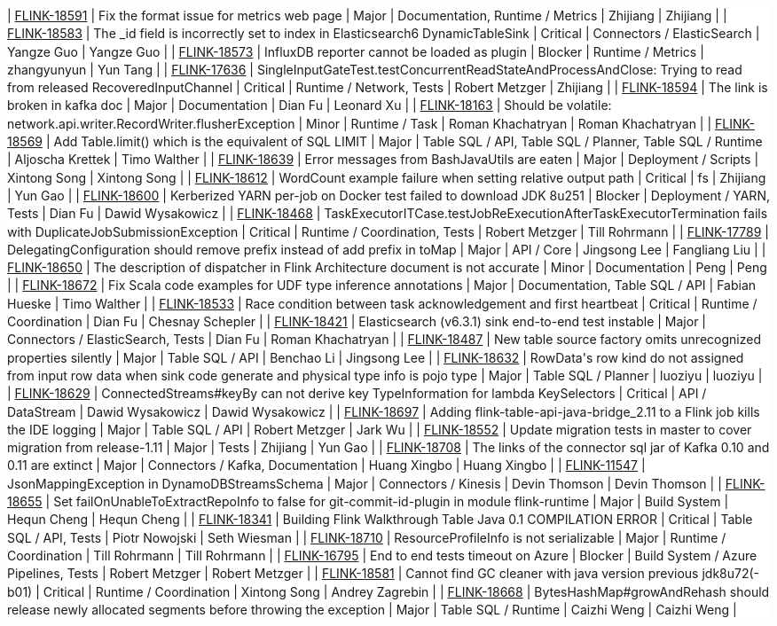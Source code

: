 | [FLINK-18591](https://issues.apache.org/jira/browse/FLINK-18591) | Fix the format issue for metrics web page |  Major | Documentation, Runtime / Metrics | Zhijiang | Zhijiang |
| [FLINK-18583](https://issues.apache.org/jira/browse/FLINK-18583) | The \_id field is incorrectly set to index in Elasticsearch6 DynamicTableSink |  Critical | Connectors / ElasticSearch | Yangze Guo | Yangze Guo |
| [FLINK-18573](https://issues.apache.org/jira/browse/FLINK-18573) | InfluxDB reporter cannot be loaded as plugin |  Blocker | Runtime / Metrics | zhangyunyun | Yun Tang |
| [FLINK-17636](https://issues.apache.org/jira/browse/FLINK-17636) | SingleInputGateTest.testConcurrentReadStateAndProcessAndClose: Trying to read from released RecoveredInputChannel |  Critical | Runtime / Network, Tests | Robert Metzger | Zhijiang |
| [FLINK-18594](https://issues.apache.org/jira/browse/FLINK-18594) | The link is broken in kafka doc |  Major | Documentation | Dian Fu | Leonard Xu |
| [FLINK-18163](https://issues.apache.org/jira/browse/FLINK-18163) | Should be volatile: network.api.writer.RecordWriter.flusherException |  Minor | Runtime / Task | Roman Khachatryan | Roman Khachatryan |
| [FLINK-18569](https://issues.apache.org/jira/browse/FLINK-18569) | Add Table.limit() which is the equivalent of SQL LIMIT |  Major | Table SQL / API, Table SQL / Planner, Table SQL / Runtime | Aljoscha Krettek | Timo Walther |
| [FLINK-18639](https://issues.apache.org/jira/browse/FLINK-18639) | Error messages from BashJavaUtils are eaten |  Major | Deployment / Scripts | Xintong Song | Xintong Song |
| [FLINK-18612](https://issues.apache.org/jira/browse/FLINK-18612) | WordCount example failure when setting relative output path |  Critical | fs | Zhijiang | Yun Gao |
| [FLINK-18600](https://issues.apache.org/jira/browse/FLINK-18600) | Kerberized YARN per-job on Docker test failed to download JDK 8u251 |  Blocker | Deployment / YARN, Tests | Dian Fu | Dawid Wysakowicz |
| [FLINK-18468](https://issues.apache.org/jira/browse/FLINK-18468) | TaskExecutorITCase.testJobReExecutionAfterTaskExecutorTermination fails with DuplicateJobSubmissionException |  Critical | Runtime / Coordination, Tests | Robert Metzger | Till Rohrmann |
| [FLINK-17789](https://issues.apache.org/jira/browse/FLINK-17789) | DelegatingConfiguration should remove prefix instead of add prefix in toMap |  Major | API / Core | Jingsong Lee | Fangliang Liu |
| [FLINK-18650](https://issues.apache.org/jira/browse/FLINK-18650) | The description of dispatcher in Flink Architecture document is not accurate |  Minor | Documentation | Peng | Peng |
| [FLINK-18672](https://issues.apache.org/jira/browse/FLINK-18672) | Fix Scala code examples for UDF type inference annotations |  Major | Documentation, Table SQL / API | Fabian Hueske | Timo Walther |
| [FLINK-18533](https://issues.apache.org/jira/browse/FLINK-18533) | Race condition between task acknowledgement and first heartbeat |  Critical | Runtime / Coordination | Dian Fu | Chesnay Schepler |
| [FLINK-18421](https://issues.apache.org/jira/browse/FLINK-18421) | Elasticsearch (v6.3.1) sink end-to-end test instable |  Major | Connectors / ElasticSearch, Tests | Dian Fu | Roman Khachatryan |
| [FLINK-18487](https://issues.apache.org/jira/browse/FLINK-18487) | New table source factory omits unrecognized properties silently |  Major | Table SQL / API | Benchao Li | Jingsong Lee |
| [FLINK-18632](https://issues.apache.org/jira/browse/FLINK-18632) | RowData's row kind do not assigned from input row data when sink code generate and physical type info is pojo type |  Major | Table SQL / Planner | luoziyu | luoziyu |
| [FLINK-18629](https://issues.apache.org/jira/browse/FLINK-18629) | ConnectedStreams#keyBy can not derive key TypeInformation for lambda KeySelectors |  Critical | API / DataStream | Dawid Wysakowicz | Dawid Wysakowicz |
| [FLINK-18697](https://issues.apache.org/jira/browse/FLINK-18697) | Adding flink-table-api-java-bridge\_2.11 to a Flink job kills the IDE logging |  Major | Table SQL / API | Robert Metzger | Jark Wu |
| [FLINK-18552](https://issues.apache.org/jira/browse/FLINK-18552) | Update migration tests in master to cover migration from release-1.11 |  Major | Tests | Zhijiang | Yun Gao |
| [FLINK-18708](https://issues.apache.org/jira/browse/FLINK-18708) | The links of the connector sql jar of Kafka 0.10 and 0.11 are extinct |  Major | Connectors / Kafka, Documentation | Huang Xingbo | Huang Xingbo |
| [FLINK-11547](https://issues.apache.org/jira/browse/FLINK-11547) | JsonMappingException in DynamoDBStreamsSchema |  Major | Connectors / Kinesis | Devin Thomson | Devin Thomson |
| [FLINK-18655](https://issues.apache.org/jira/browse/FLINK-18655) | Set failOnUnableToExtractRepoInfo to false for git-commit-id-plugin in module flink-runtime |  Major | Build System | Hequn Cheng | Hequn Cheng |
| [FLINK-18341](https://issues.apache.org/jira/browse/FLINK-18341) | Building Flink Walkthrough Table Java 0.1 COMPILATION ERROR |  Critical | Table SQL / API, Tests | Piotr Nowojski | Seth Wiesman |
| [FLINK-18710](https://issues.apache.org/jira/browse/FLINK-18710) | ResourceProfileInfo is not serializable |  Major | Runtime / Coordination | Till Rohrmann | Till Rohrmann |
| [FLINK-16795](https://issues.apache.org/jira/browse/FLINK-16795) | End to end tests timeout on Azure |  Blocker | Build System / Azure Pipelines, Tests | Robert Metzger | Robert Metzger |
| [FLINK-18581](https://issues.apache.org/jira/browse/FLINK-18581) | Cannot find GC cleaner with java version previous jdk8u72(-b01) |  Critical | Runtime / Coordination | Xintong Song | Andrey Zagrebin |
| [FLINK-18668](https://issues.apache.org/jira/browse/FLINK-18668) | BytesHashMap#growAndRehash should release newly allocated segments before throwing the exception |  Major | Table SQL / Runtime | Caizhi Weng | Caizhi Weng |